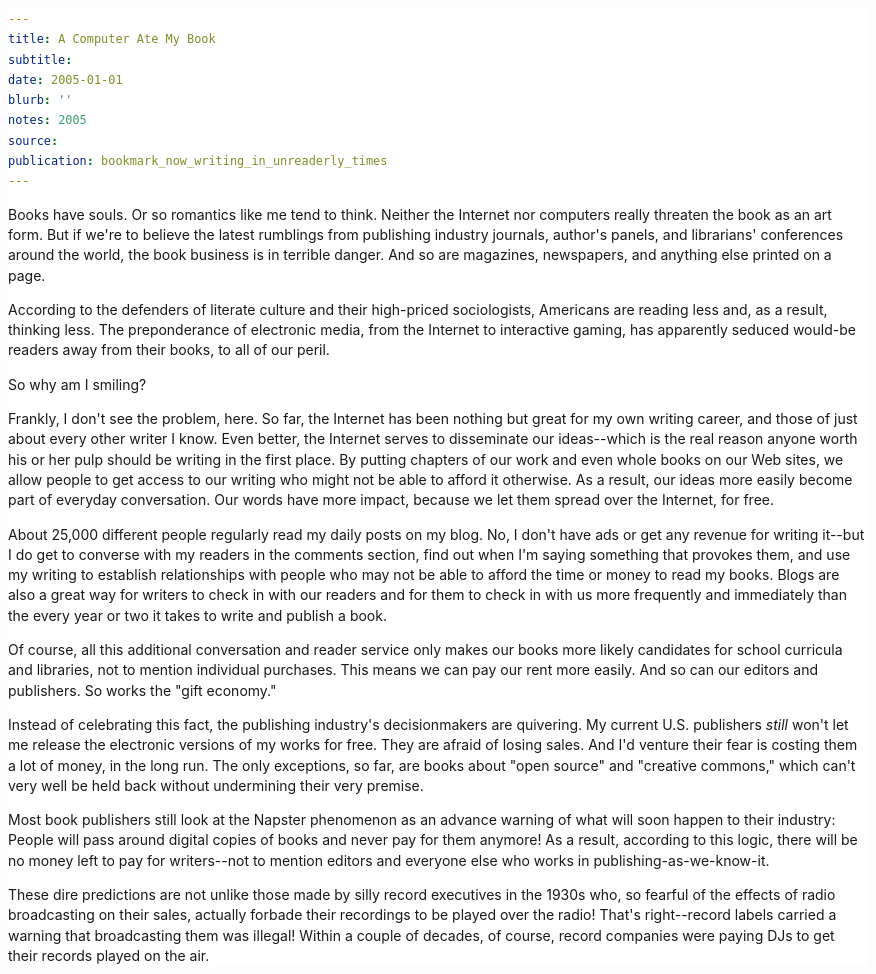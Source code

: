 ```yaml
---
title: A Computer Ate My Book
subtitle:
date: 2005-01-01
blurb: ''
notes: 2005
source:
publication: bookmark_now_writing_in_unreaderly_times
---
```


Books have souls. Or so romantics like me tend to think. Neither the Internet nor computers really threaten the book as an art form. But if we're to believe the latest rumblings from publishing industry journals, author's panels, and librarians' conferences around the world, the book business is in terrible danger. And so are magazines, newspapers, and anything else printed on a page.

According to the defenders of literate culture and their high-priced sociologists, Americans are reading less and, as a result, thinking less. The preponderance of electronic media, from the Internet to interactive gaming, has apparently seduced would-be readers away from their books, to all of our peril.

So why am I smiling?

Frankly, I don't see the problem, here. So far, the Internet has been nothing but great for my own writing career, and those of just about every other writer I know. Even better, the Internet serves to disseminate our ideas--which is the real reason anyone worth his or her pulp should be writing in the first place. By putting chapters of our work and even whole books on our Web sites, we allow people to get access to our writing who might not be able to afford it otherwise. As a result, our ideas more easily become part of everyday conversation. Our words have more impact, because we let them spread over the Internet, for free.

About 25,000 different people regularly read my daily posts on my blog. No, I don't have ads or get any revenue for writing it--but I do get to converse with my readers in the comments section, find out when I'm saying something that provokes them, and use my writing to establish relationships with people who may not be able to afford the time or money to read my books. Blogs are also a great way for writers to check in with our readers and for them to check in with us more frequently and immediately than the every year or two it takes to write and publish a book.

Of course, all this additional conversation and reader service only makes our books more likely candidates for school curricula and libraries, not to mention individual purchases. This means we can pay our rent more easily. And so can our editors and publishers. So works the "gift economy."

Instead of celebrating this fact, the publishing industry's decisionmakers are quivering. My current U.S. publishers _still_ won't let me release the electronic versions of my works for free. They are afraid of losing sales. And I'd venture their fear is costing them a lot of money, in the long run. The only exceptions, so far, are books about "open source" and "creative commons," which can't very well be held back without undermining their very premise.

Most book publishers still look at the Napster phenomenon as an advance warning of what will soon happen to their industry: People will pass around digital copies of books and never pay for them anymore! As a result, according to this logic, there will be no money left to pay for writers--not to mention editors and everyone else who works in publishing-as-we-know-it.

These dire predictions are not unlike those made by silly record executives in the 1930s who, so fearful of the effects of radio broadcasting on their sales, actually forbade their recordings to be played over the radio! That's right--record labels carried a warning that broadcasting them was illegal! Within a couple of decades, of course, record companies were paying DJs to get their records played on the air.
